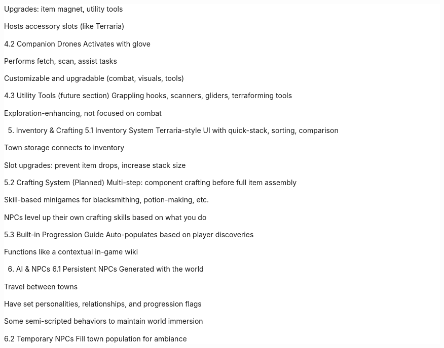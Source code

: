 Upgrades: item magnet, utility tools


Hosts accessory slots (like Terraria)


4.2 Companion Drones
Activates with glove


Performs fetch, scan, assist tasks


Customizable and upgradable (combat, visuals, tools)


4.3 Utility Tools (future section)
Grappling hooks, scanners, gliders, terraforming tools


Exploration-enhancing, not focused on combat



5. Inventory & Crafting
5.1 Inventory System
Terraria-style UI with quick-stack, sorting, comparison


Town storage connects to inventory


Slot upgrades: prevent item drops, increase stack size


5.2 Crafting System (Planned)
Multi-step: component crafting before full item assembly


Skill-based minigames for blacksmithing, potion-making, etc.


NPCs level up their own crafting skills based on what you do


5.3 Built-in Progression Guide
Auto-populates based on player discoveries


Functions like a contextual in-game wiki



6. AI & NPCs
6.1 Persistent NPCs
Generated with the world


Travel between towns


Have set personalities, relationships, and progression flags


Some semi-scripted behaviors to maintain world immersion


6.2 Temporary NPCs
Fill town population for ambiance
